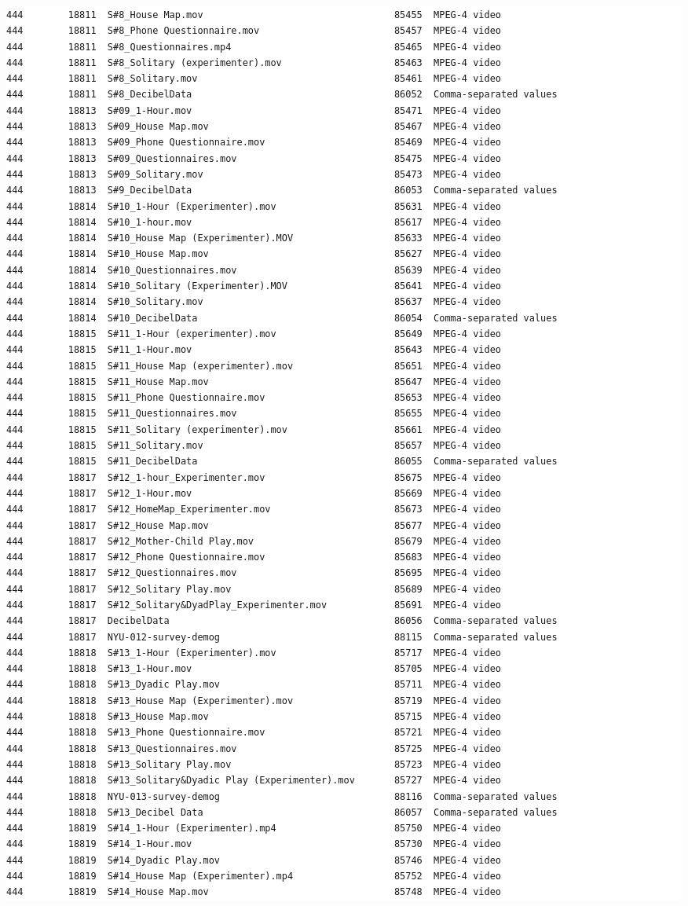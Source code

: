    444        18811  S#8_House Map.mov                                  85455  MPEG-4 video              
    444        18811  S#8_Phone Questionnaire.mov                        85457  MPEG-4 video              
    444        18811  S#8_Questionnaires.mp4                             85465  MPEG-4 video              
    444        18811  S#8_Solitary (experimenter).mov                    85463  MPEG-4 video              
    444        18811  S#8_Solitary.mov                                   85461  MPEG-4 video              
    444        18811  S#8_DecibelData                                    86052  Comma-separated values    
    444        18813  S#09_1-Hour.mov                                    85471  MPEG-4 video              
    444        18813  S#09_House Map.mov                                 85467  MPEG-4 video              
    444        18813  S#09_Phone Questionnaire.mov                       85469  MPEG-4 video              
    444        18813  S#09_Questionnaires.mov                            85475  MPEG-4 video              
    444        18813  S#09_Solitary.mov                                  85473  MPEG-4 video              
    444        18813  S#9_DecibelData                                    86053  Comma-separated values    
    444        18814  S#10_1-Hour (Experimenter).mov                     85631  MPEG-4 video              
    444        18814  S#10_1-hour.mov                                    85617  MPEG-4 video              
    444        18814  S#10_House Map (Experimenter).MOV                  85633  MPEG-4 video              
    444        18814  S#10_House Map.mov                                 85627  MPEG-4 video              
    444        18814  S#10_Questionnaires.mov                            85639  MPEG-4 video              
    444        18814  S#10_Solitary (Experimenter).MOV                   85641  MPEG-4 video              
    444        18814  S#10_Solitary.mov                                  85637  MPEG-4 video              
    444        18814  S#10_DecibelData                                   86054  Comma-separated values    
    444        18815  S#11_1-Hour (experimenter).mov                     85649  MPEG-4 video              
    444        18815  S#11_1-Hour.mov                                    85643  MPEG-4 video              
    444        18815  S#11_House Map (experimenter).mov                  85651  MPEG-4 video              
    444        18815  S#11_House Map.mov                                 85647  MPEG-4 video              
    444        18815  S#11_Phone Questionnaire.mov                       85653  MPEG-4 video              
    444        18815  S#11_Questionnaires.mov                            85655  MPEG-4 video              
    444        18815  S#11_Solitary (experimenter).mov                   85661  MPEG-4 video              
    444        18815  S#11_Solitary.mov                                  85657  MPEG-4 video              
    444        18815  S#11_DecibelData                                   86055  Comma-separated values    
    444        18817  S#12_1-hour_Experimenter.mov                       85675  MPEG-4 video              
    444        18817  S#12_1-Hour.mov                                    85669  MPEG-4 video              
    444        18817  S#12_HomeMap_Experimenter.mov                      85673  MPEG-4 video              
    444        18817  S#12_House Map.mov                                 85677  MPEG-4 video              
    444        18817  S#12_Mother-Child Play.mov                         85679  MPEG-4 video              
    444        18817  S#12_Phone Questionnaire.mov                       85683  MPEG-4 video              
    444        18817  S#12_Questionnaires.mov                            85695  MPEG-4 video              
    444        18817  S#12_Solitary Play.mov                             85689  MPEG-4 video              
    444        18817  S#12_Solitary&DyadPlay_Experimenter.mov            85691  MPEG-4 video              
    444        18817  DecibelData                                        86056  Comma-separated values    
    444        18817  NYU-012-survey-demog                               88115  Comma-separated values    
    444        18818  S#13_1-Hour (Experimenter).mov                     85717  MPEG-4 video              
    444        18818  S#13_1-Hour.mov                                    85705  MPEG-4 video              
    444        18818  S#13_Dyadic Play.mov                               85711  MPEG-4 video              
    444        18818  S#13_House Map (Experimenter).mov                  85719  MPEG-4 video              
    444        18818  S#13_House Map.mov                                 85715  MPEG-4 video              
    444        18818  S#13_Phone Questionnaire.mov                       85721  MPEG-4 video              
    444        18818  S#13_Questionnaires.mov                            85725  MPEG-4 video              
    444        18818  S#13_Solitary Play.mov                             85723  MPEG-4 video              
    444        18818  S#13_Solitary&Dyadic Play (Experimenter).mov       85727  MPEG-4 video              
    444        18818  NYU-013-survey-demog                               88116  Comma-separated values    
    444        18818  S#13_Decibel Data                                  86057  Comma-separated values    
    444        18819  S#14_1-Hour (Experimenter).mp4                     85750  MPEG-4 video              
    444        18819  S#14_1-Hour.mov                                    85730  MPEG-4 video              
    444        18819  S#14_Dyadic Play.mov                               85746  MPEG-4 video              
    444        18819  S#14_House Map (Experimenter).mp4                  85752  MPEG-4 video              
    444        18819  S#14_House Map.mov                                 85748  MPEG-4 video              